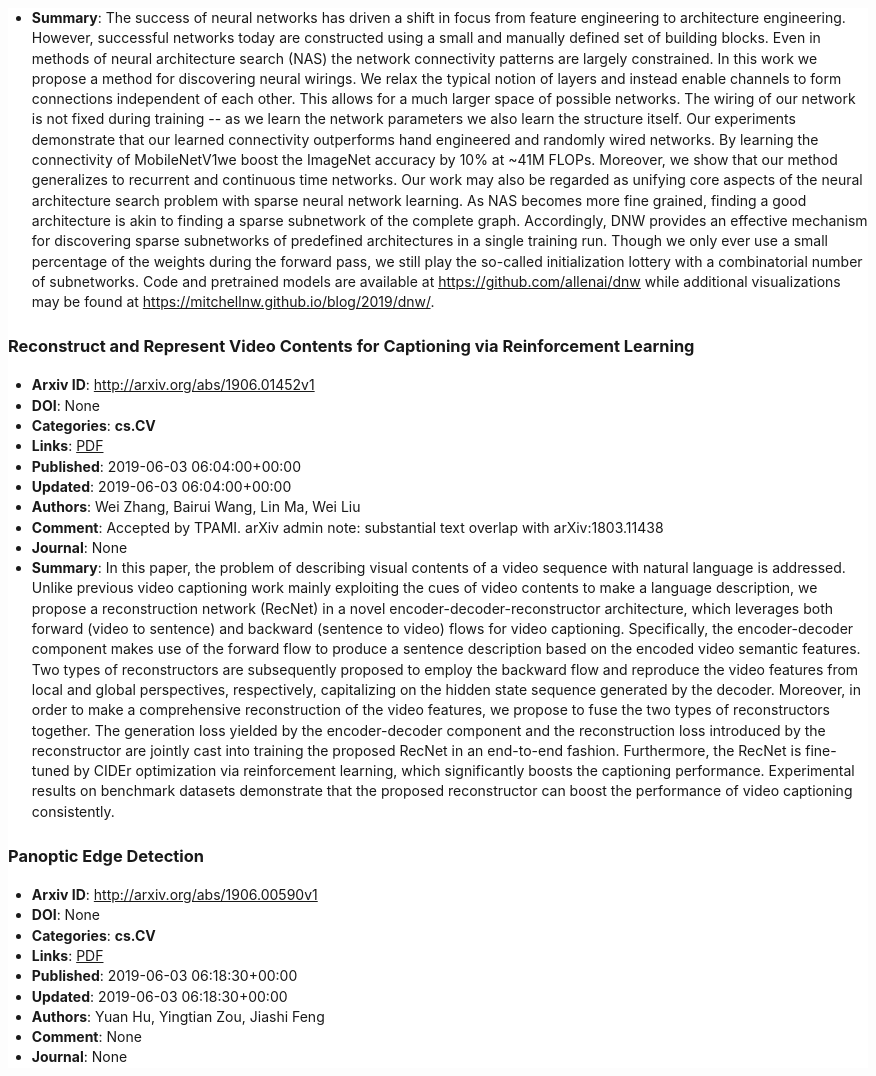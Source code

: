- **Summary**: The success of neural networks has driven a shift in focus from feature engineering to architecture engineering. However, successful networks today are constructed using a small and manually defined set of building blocks. Even in methods of neural architecture search (NAS) the network connectivity patterns are largely constrained. In this work we propose a method for discovering neural wirings. We relax the typical notion of layers and instead enable channels to form connections independent of each other. This allows for a much larger space of possible networks. The wiring of our network is not fixed during training -- as we learn the network parameters we also learn the structure itself. Our experiments demonstrate that our learned connectivity outperforms hand engineered and randomly wired networks. By learning the connectivity of MobileNetV1we boost the ImageNet accuracy by 10% at ~41M FLOPs. Moreover, we show that our method generalizes to recurrent and continuous time networks. Our work may also be regarded as unifying core aspects of the neural architecture search problem with sparse neural network learning. As NAS becomes more fine grained, finding a good architecture is akin to finding a sparse subnetwork of the complete graph. Accordingly, DNW provides an effective mechanism for discovering sparse subnetworks of predefined architectures in a single training run. Though we only ever use a small percentage of the weights during the forward pass, we still play the so-called initialization lottery with a combinatorial number of subnetworks. Code and pretrained models are available at https://github.com/allenai/dnw while additional visualizations may be found at https://mitchellnw.github.io/blog/2019/dnw/.



### Reconstruct and Represent Video Contents for Captioning via Reinforcement Learning
- **Arxiv ID**: http://arxiv.org/abs/1906.01452v1
- **DOI**: None
- **Categories**: **cs.CV**
- **Links**: [PDF](http://arxiv.org/pdf/1906.01452v1)
- **Published**: 2019-06-03 06:04:00+00:00
- **Updated**: 2019-06-03 06:04:00+00:00
- **Authors**: Wei Zhang, Bairui Wang, Lin Ma, Wei Liu
- **Comment**: Accepted by TPAMI. arXiv admin note: substantial text overlap with
  arXiv:1803.11438
- **Journal**: None
- **Summary**: In this paper, the problem of describing visual contents of a video sequence with natural language is addressed. Unlike previous video captioning work mainly exploiting the cues of video contents to make a language description, we propose a reconstruction network (RecNet) in a novel encoder-decoder-reconstructor architecture, which leverages both forward (video to sentence) and backward (sentence to video) flows for video captioning. Specifically, the encoder-decoder component makes use of the forward flow to produce a sentence description based on the encoded video semantic features. Two types of reconstructors are subsequently proposed to employ the backward flow and reproduce the video features from local and global perspectives, respectively, capitalizing on the hidden state sequence generated by the decoder. Moreover, in order to make a comprehensive reconstruction of the video features, we propose to fuse the two types of reconstructors together. The generation loss yielded by the encoder-decoder component and the reconstruction loss introduced by the reconstructor are jointly cast into training the proposed RecNet in an end-to-end fashion. Furthermore, the RecNet is fine-tuned by CIDEr optimization via reinforcement learning, which significantly boosts the captioning performance. Experimental results on benchmark datasets demonstrate that the proposed reconstructor can boost the performance of video captioning consistently.



### Panoptic Edge Detection
- **Arxiv ID**: http://arxiv.org/abs/1906.00590v1
- **DOI**: None
- **Categories**: **cs.CV**
- **Links**: [PDF](http://arxiv.org/pdf/1906.00590v1)
- **Published**: 2019-06-03 06:18:30+00:00
- **Updated**: 2019-06-03 06:18:30+00:00
- **Authors**: Yuan Hu, Yingtian Zou, Jiashi Feng
- **Comment**: None
- **Journal**: None